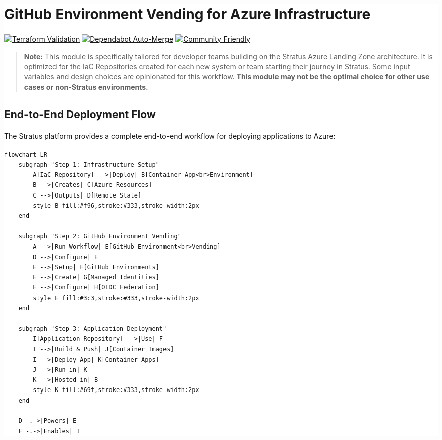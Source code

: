 # GitHub Environment Vending for Azure Infrastructure

[![Terraform Validation](https://github.com/HafslundEcoVannkraft/stratus-tf-github-environments/actions/workflows/pr-validation.yml/badge.svg)](https://github.com/HafslundEcoVannkraft/stratus-tf-github-environments/actions/workflows/pr-validation.yml)
[![Dependabot Auto-Merge](https://github.com/HafslundEcoVannkraft/stratus-tf-github-environments/actions/workflows/dependabot-auto-merge.yml/badge.svg)](https://github.com/HafslundEcoVannkraft/stratus-tf-github-environments/actions/workflows/dependabot-auto-merge.yml)
[![Community Friendly](https://img.shields.io/badge/Community-Friendly-brightgreen?style=flat&logo=github)](./doc/CONTRIBUTING.md)

> **Note:** This module is specifically tailored for developer teams building on the Stratus Azure Landing Zone architecture. It is optimized for the IaC Repositories created for each new system or team starting their journey in Stratus. Some input variables and design choices are opinionated for this workflow. **This module may not be the optimal choice for other use cases or non-Stratus environments.**

## End-to-End Deployment Flow

The Stratus platform provides a complete end-to-end workflow for deploying applications to Azure:

```mermaid
flowchart LR
    subgraph "Step 1: Infrastructure Setup"
        A[IaC Repository] -->|Deploy| B[Container App<br>Environment]
        B -->|Creates| C[Azure Resources]
        C -->|Outputs| D[Remote State]
        style B fill:#f96,stroke:#333,stroke-width:2px
    end

    subgraph "Step 2: GitHub Environment Vending"
        A -->|Run Workflow| E[GitHub Environment<br>Vending]
        D -->|Configure| E
        E -->|Setup| F[GitHub Environments]
        E -->|Create| G[Managed Identities]
        E -->|Configure| H[OIDC Federation]
        style E fill:#3c3,stroke:#333,stroke-width:2px
    end

    subgraph "Step 3: Application Deployment"
        I[Application Repository] -->|Use| F
        I -->|Build & Push| J[Container Images]
        I -->|Deploy App| K[Container Apps]
        J -->|Run in| K
        K -->|Hosted in| B
        style K fill:#69f,stroke:#333,stroke-width:2px
    end

    D -.->|Powers| E
    F -.->|Enables| I
```
